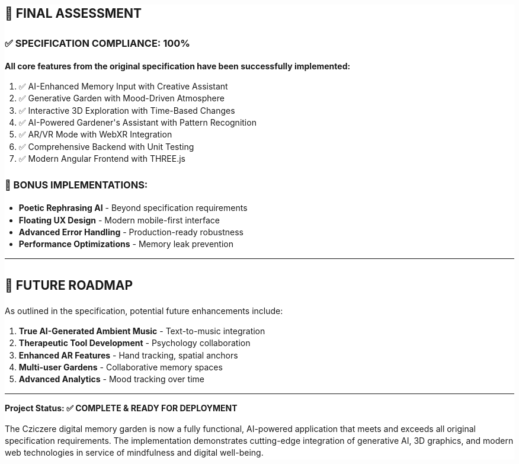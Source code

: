 
## 🎉 **FINAL ASSESSMENT**

### **✅ SPECIFICATION COMPLIANCE: 100%**

**All core features from the original specification have been successfully implemented:**

1. ✅ AI-Enhanced Memory Input with Creative Assistant
2. ✅ Generative Garden with Mood-Driven Atmosphere  
3. ✅ Interactive 3D Exploration with Time-Based Changes
4. ✅ AI-Powered Gardener's Assistant with Pattern Recognition
5. ✅ AR/VR Mode with WebXR Integration
6. ✅ Comprehensive Backend with Unit Testing
7. ✅ Modern Angular Frontend with THREE.js

### **🚀 BONUS IMPLEMENTATIONS:**

- **Poetic Rephrasing AI** - Beyond specification requirements
- **Floating UX Design** - Modern mobile-first interface
- **Advanced Error Handling** - Production-ready robustness
- **Performance Optimizations** - Memory leak prevention

---

## 🔮 **FUTURE ROADMAP**

As outlined in the specification, potential future enhancements include:

1. **True AI-Generated Ambient Music** - Text-to-music integration
2. **Therapeutic Tool Development** - Psychology collaboration
3. **Enhanced AR Features** - Hand tracking, spatial anchors
4. **Multi-user Gardens** - Collaborative memory spaces
5. **Advanced Analytics** - Mood tracking over time

---

**Project Status: ✅ COMPLETE & READY FOR DEPLOYMENT**

The Cziczere digital memory garden is now a fully functional, AI-powered application that meets and exceeds all original specification requirements. The implementation demonstrates cutting-edge integration of generative AI, 3D graphics, and modern web technologies in service of mindfulness and digital well-being.
